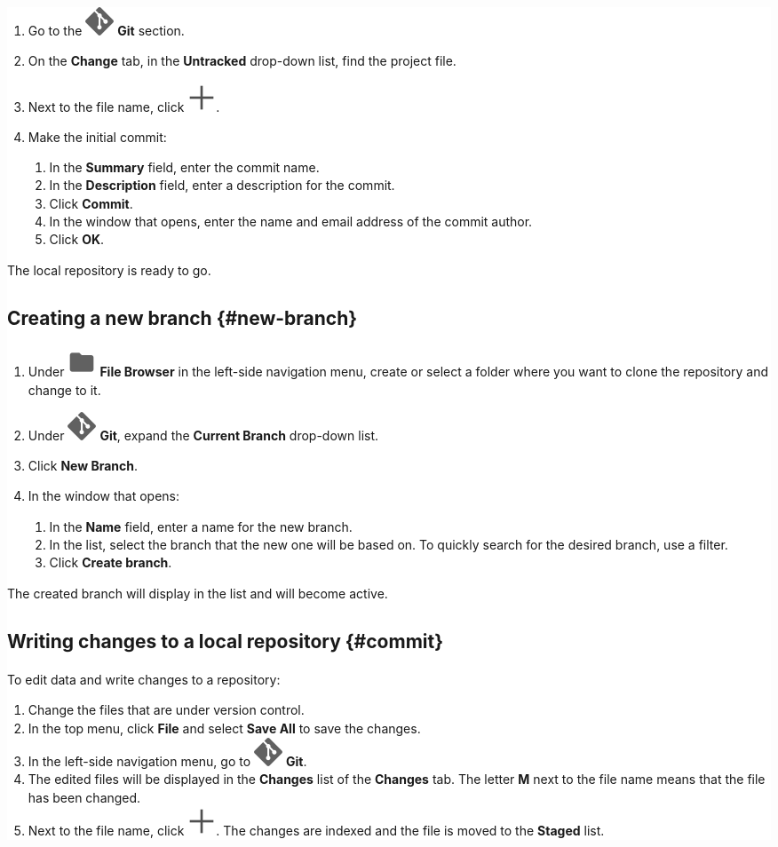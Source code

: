    1. Go to the ![git](../../../_assets/datasphere/jupyterlab/git.svg) **Git** section.
   1. On the **Change** tab, in the **Untracked** drop-down list, find the project file.
   1. Next to the file name, click ![add](../../../_assets/datasphere/jupyterlab/add.svg).

1. Make the initial commit:

   1. In the **Summary** field, enter the commit name.
   1. In the **Description** field, enter a description for the commit.
   1. Click **Commit**.
   1. In the window that opens, enter the name and email address of the commit author.
   1. Click **OK**.

The local repository is ready to go.

## Creating a new branch {#new-branch}

1. Under ![folder](../../../_assets/datasphere/jupyterlab/folder.svg) **File Browser** in the left-side navigation menu, create or select a folder where you want to clone the repository and change to it.
1. Under ![git](../../../_assets/datasphere/jupyterlab/git.svg) **Git**, expand the **Current Branch** drop-down list.
1. Click **New Branch**.
1. In the window that opens:

   1. In the **Name** field, enter a name for the new branch.
   1. In the list, select the branch that the new one will be based on. To quickly search for the desired branch, use a filter.
   1. Click **Create branch**.

The created branch will display in the list and will become active.

## Writing changes to a local repository {#commit}

To edit data and write changes to a repository:

1. Change the files that are under version control.
1. In the top menu, click **File** and select **Save All** to save the changes.
1. In the left-side navigation menu, go to ![git](../../../_assets/datasphere/jupyterlab/git.svg) **Git**.
1. The edited files will be displayed in the **Changes** list of the **Changes** tab. The letter **M** next to the file name means that the file has been changed.
1. Next to the file name, click ![add](../../../_assets/datasphere/jupyterlab/add.svg). The changes are indexed and the file is moved to the **Staged** list.

